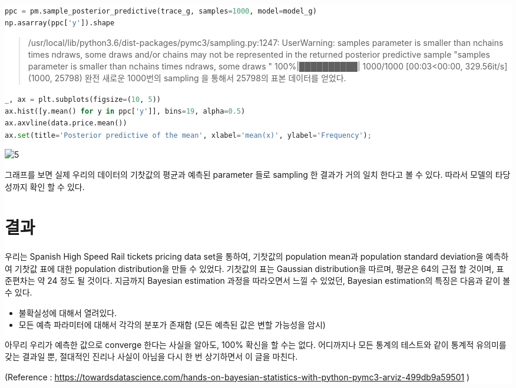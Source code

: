 ```py
ppc = pm.sample_posterior_predictive(trace_g, samples=1000, model=model_g)
np.asarray(ppc['y']).shape
``` 
> /usr/local/lib/python3.6/dist-packages/pymc3/sampling.py:1247: UserWarning: samples parameter is smaller than nchains times ndraws, some draws and/or chains may not be represented in the returned posterior predictive sample
  "samples parameter is smaller than nchains times ndraws, some draws "
100%|██████████| 1000/1000 [00:03<00:00, 329.56it/s]
(1000, 25798)
완전 새로운 1000번의 sampling 을 통해서 25798의 표본 데이터를 얻었다. 

```py
_, ax = plt.subplots(figsize=(10, 5))
ax.hist([y.mean() for y in ppc['y']], bins=19, alpha=0.5)
ax.axvline(data.price.mean())
ax.set(title='Posterior predictive of the mean', xlabel='mean(x)', ylabel='Frequency');
```

![5]({{site.url}}/assets/images/5_5.png)

그래프를 보면 실제 우리의 데이터의 기찻값의 평균과 예측된 parameter 들로 sampling 한 결과가 거의 일치 한다고 볼 수 있다. 따라서 모델의 타당성까지 확인 할 수 있다.

# 결과
우리는 Spanish High Speed Rail tickets pricing data set을 통하여, 기찻값의 population mean과 population standard deviation을 예측하여 기찻값 표에 대한 population distribution을 만들 수 있었다. 기찻값의 표는 Gaussian distribution을 따르며, 평균은 64의 근접 할 것이며, 표준편차는 약 24 정도 될 것이다. 지금까지 Bayesian estimation 과정을 따라오면서 느낄 수 있었던, Bayesian estimation의 특징은 다음과 같이 볼 수 있다.
* 불확실성에 대해서 열려있다.
* 모든 예측 파라미터에 대해서 각각의 분포가 존재함 (모든 예측된 값은 변할 가능성을 암시)

아무리 우리가 예측한 값으로 converge 한다는 사실을 알아도, 100% 확신을 할 수는 없다. 어디까지나 모든 통계의 테스트와 같이 통계적 유의미를 갖는 결과일 뿐, 절대적인 진리나 사실이 아님을 다시 한 번 상기하면서 이 글을 마친다.

(Reference : https://towardsdatascience.com/hands-on-bayesian-statistics-with-python-pymc3-arviz-499db9a59501 )